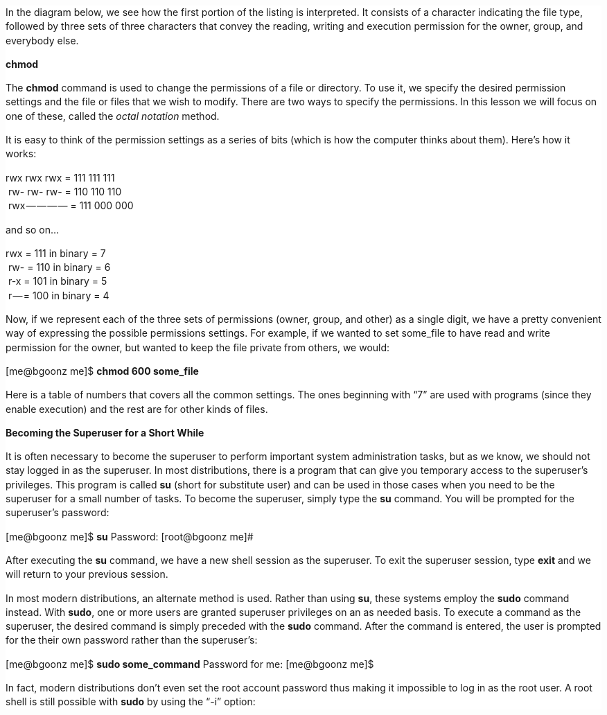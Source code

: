 In the diagram below, we see how the first portion of the listing is interpreted. It consists of a character indicating the file type, followed by three sets of three characters that convey the reading, writing and execution permission for the owner, group, and everybody else.

**chmod**

The **chmod** command is used to change the permissions of a file or directory. To use it, we specify the desired permission settings and the file or files that we wish to modify. There are two ways to specify the permissions. In this lesson we will focus on one of these, called the *octal notation* method.

It is easy to think of the permission settings as a series of bits (which is how the computer thinks about them). Here’s how it works:

rwx rwx rwx = 111 111 111  
 rw- rw- rw- = 110 110 110  
 rwx — — — — = 111 000 000

and so on…

rwx = 111 in binary = 7  
 rw- = 110 in binary = 6  
 r-x = 101 in binary = 5  
 r — = 100 in binary = 4

Now, if we represent each of the three sets of permissions (owner, group, and other) as a single digit, we have a pretty convenient way of expressing the possible permissions settings. For example, if we wanted to set some\_file to have read and write permission for the owner, but wanted to keep the file private from others, we would:

\[me@bgoonz me\]$ **chmod 600 some\_file**

Here is a table of numbers that covers all the common settings. The ones beginning with “7” are used with programs (since they enable execution) and the rest are for other kinds of files.

**Becoming the Superuser for a Short While**

It is often necessary to become the superuser to perform important system administration tasks, but as we know, we should not stay logged in as the superuser. In most distributions, there is a program that can give you temporary access to the superuser’s privileges. This program is called **su** (short for substitute user) and can be used in those cases when you need to be the superuser for a small number of tasks. To become the superuser, simply type the **su** command. You will be prompted for the superuser’s password:

\[me@bgoonz me\]$ **su** Password: \[root@bgoonz me\]\#

After executing the **su** command, we have a new shell session as the superuser. To exit the superuser session, type **exit** and we will return to your previous session.

In most modern distributions, an alternate method is used. Rather than using **su**, these systems employ the **sudo** command instead. With **sudo**, one or more users are granted superuser privileges on an as needed basis. To execute a command as the superuser, the desired command is simply preceded with the **sudo** command. After the command is entered, the user is prompted for the their own password rather than the superuser’s:

\[me@bgoonz me\]$ **sudo some\_command** Password for me: \[me@bgoonz me\]$

In fact, modern distributions don’t even set the root account password thus making it impossible to log in as the root user. A root shell is still possible with **sudo** by using the “-i” option:
